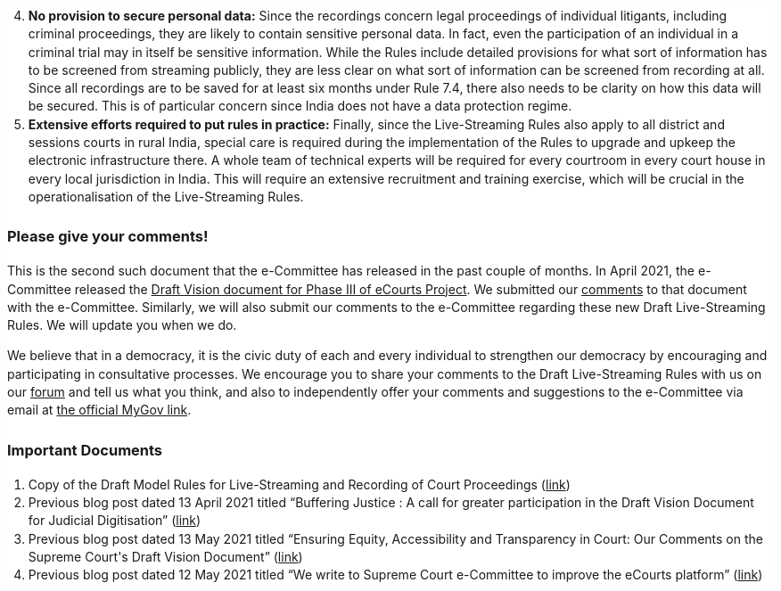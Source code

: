 4. **No provision to secure personal data:** Since the recordings concern legal proceedings of individual litigants, including criminal proceedings, they are likely to contain sensitive personal data. In fact, even the participation of an individual in a criminal trial may in itself be sensitive information. While the Rules include detailed provisions for what sort of information has to be screened from streaming publicly, they are less clear on what sort of information can be screened from recording at all. Since all recordings are to be saved for at least six months under Rule 7.4, there also needs to be clarity on how this data will be secured. This is of particular concern since India does not have a data protection regime.
5. **Extensive efforts required to put rules in practice:** Finally, since the Live-Streaming Rules also apply to all district and sessions courts in rural India, special care is required during the implementation of the Rules to upgrade and upkeep the electronic infrastructure there. A whole team of technical experts will be required for every courtroom in every court house in every local jurisdiction in India. This will require an extensive recruitment and training exercise, which will be crucial in the operationalisation of the Live-Streaming Rules.

### Please give your comments!

This is the second such document that the e-Committee has released in the past couple of months. In April 2021, the e-Committee released the [Draft Vision document for Phase III of eCourts Project](https://ecommitteesci.gov.in/document/draft-vision-document-for-e-courts-project-phase-iii/). We submitted our [comments](https://drive.google.com/file/d/1FXHIwmkVRCxo7PZgClIHGJeBfp84WX5a/view) to that document with the e-Committee. Similarly, we will also submit our comments to the e-Committee regarding these new Draft Live-Streaming Rules. We will update you when we do.

We believe that in a democracy, it is the civic duty of each and every individual to strengthen our democracy by encouraging and participating in consultative processes. We encourage you to share your comments to the Draft Live-Streaming Rules with us on our [forum](https://forum.internetfreedom.in/) and tell us what you think, and also to independently offer your comments and suggestions to the e-Committee via email at [the official MyGov link](https://www.mygov.in/group-issue/share-your-suggestions-draft-model-rules-live-streaming-and-recording-court-proceedings/).

<iframe src="https://drive.google.com/file/d/19WRlwoF90ylU-6LuLDwSxOnSa0fP2aHm/preview" width="580" height="480"></iframe>

### Important Documents

1. Copy of the Draft Model Rules for Live-Streaming and Recording of Court Proceedings ([link](https://ecommitteesci.gov.in/document/draft-model-rules-for-live-streaming-and-recording-of-court-proceedings/))
2. Previous blog post dated 13 April 2021 titled “Buffering Justice : A call for greater participation in the Draft Vision Document for Judicial Digitisation” ([link](https://internetfreedom.in/digitization-of-indian-judiciary-phase-iii/))
3. Previous blog post dated 13 May 2021 titled “Ensuring Equity, Accessibility and Transparency in Court: Our Comments on the Supreme Court's Draft Vision Document” ([link](https://internetfreedom.in/ensuring-equity-accessibility-and-transparency-in-court-our-comments-on-the-supreme-courts-draft-vision-document/))
4. Previous blog post dated 12 May 2021 titled “We write to Supreme Court e-Committee to improve the eCourts platform” ([link](https://internetfreedom.in/we-write-to-the-supreme-court-e-committee-with-cdl-to-improve-the-ecourts-platform/))

> > > <form><script src="https://cdn.razorpay.com/static/widget/subscription-button.js" data-subscription_button_id="pl_HLk5qU1K35hmPH" data-button_theme="brand-color" async> </script> </form>











